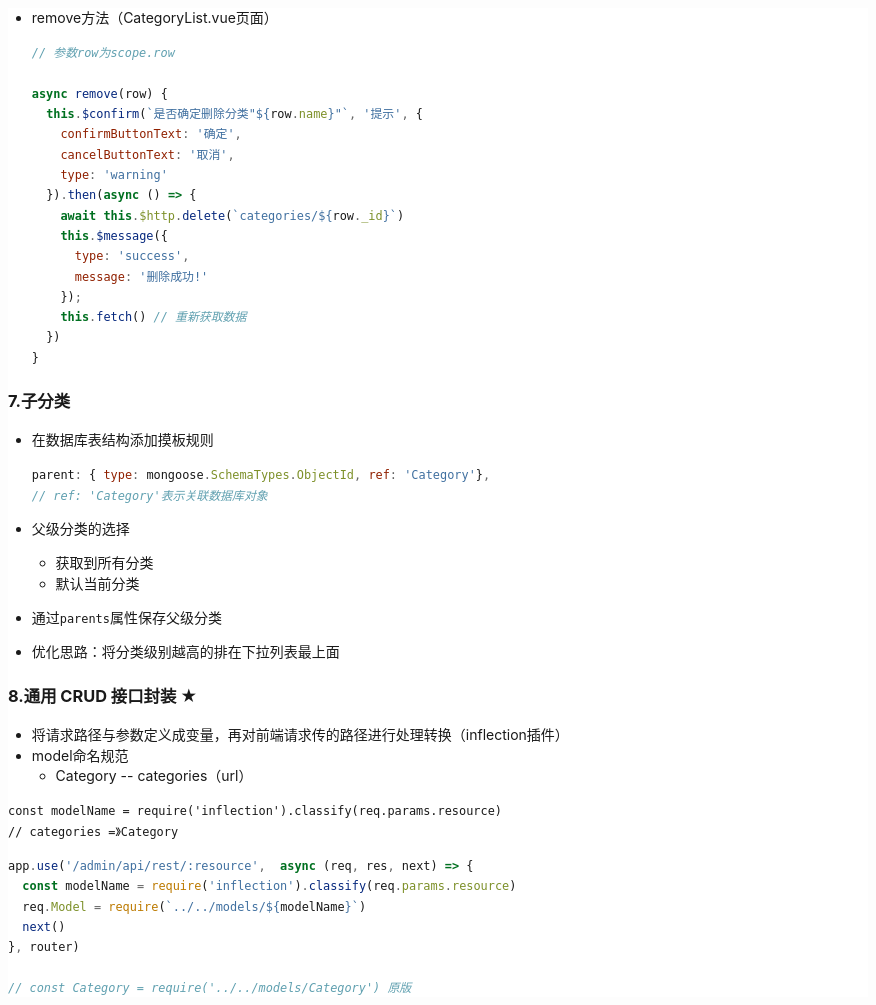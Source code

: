 - remove方法（CategoryList.vue页面）

  ```javascript
  // 参数row为scope.row
  
  async remove(row) {
    this.$confirm(`是否确定删除分类"${row.name}"`, '提示', {
      confirmButtonText: '确定',
      cancelButtonText: '取消',
      type: 'warning'
    }).then(async () => {
      await this.$http.delete(`categories/${row._id}`)
      this.$message({
        type: 'success',
        message: '删除成功!'
      });
      this.fetch() // 重新获取数据
    })
  }
  ```

### 7.子分类

- 在数据库表结构添加摸板规则

  ```javascript
  parent: { type: mongoose.SchemaTypes.ObjectId, ref: 'Category'},
  // ref: 'Category'表示关联数据库对象
  ```

- 父级分类的选择

  - 获取到所有分类
  - 默认当前分类

- 通过`parents`属性保存父级分类

- 优化思路：将分类级别越高的排在下拉列表最上面



### 8.通用 CRUD 接口封装 ★

- 将请求路径与参数定义成变量，再对前端请求传的路径进行处理转换（inflection插件）
- model命名规范
  - Category -- categories（url）

```
const modelName = require('inflection').classify(req.params.resource)
// categories =》Category
```

```javascript
app.use('/admin/api/rest/:resource',  async (req, res, next) => {
  const modelName = require('inflection').classify(req.params.resource)
  req.Model = require(`../../models/${modelName}`)
  next()
}, router)

// const Category = require('../../models/Category') 原版
```
